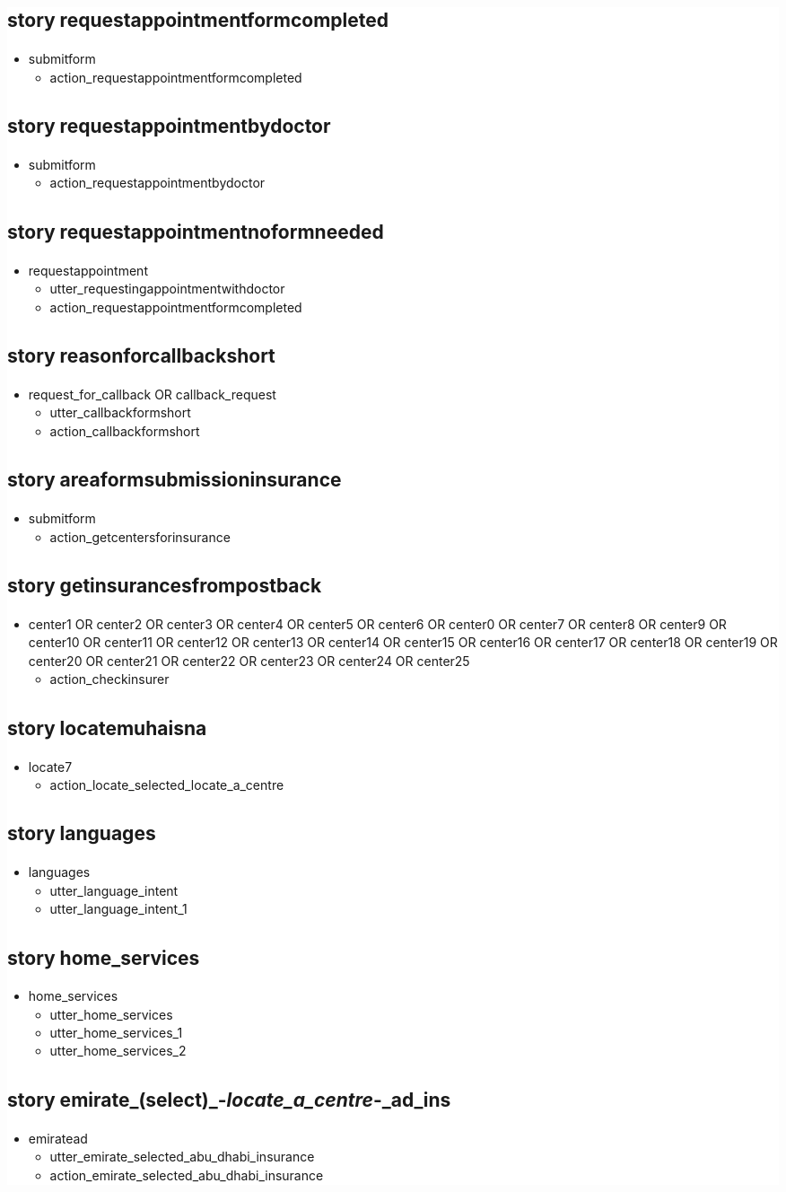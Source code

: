 ## story requestappointmentformcompleted
* submitform
  - action_requestappointmentformcompleted

## story requestappointmentbydoctor
* submitform
  - action_requestappointmentbydoctor

## story requestappointmentnoformneeded
* requestappointment
  - utter_requestingappointmentwithdoctor
  - action_requestappointmentformcompleted

## story reasonforcallbackshort
* request_for_callback OR callback_request
  - utter_callbackformshort
  - action_callbackformshort

## story areaformsubmissioninsurance
* submitform
  - action_getcentersforinsurance

## story getinsurancesfrompostback
* center1 OR center2 OR center3 OR center4 OR center5 OR center6 OR center0 OR center7 OR center8 OR center9 OR center10 OR center11 OR center12 OR center13 OR center14 OR center15 OR center16 OR center17 OR center18 OR center19 OR center20 OR center21 OR center22 OR center23 OR center24 OR center25
  - action_checkinsurer

## story locatemuhaisna
* locate7
  - action_locate_selected_locate_a_centre

## story languages
* languages
  - utter_language_intent
  - utter_language_intent_1

## story home_services
* home_services
  - utter_home_services
  - utter_home_services_1
  - utter_home_services_2

## story emirate_(select)_-_locate_a_centre_-_ad_ins
* emiratead
  - utter_emirate_selected_abu_dhabi_insurance
  - action_emirate_selected_abu_dhabi_insurance
